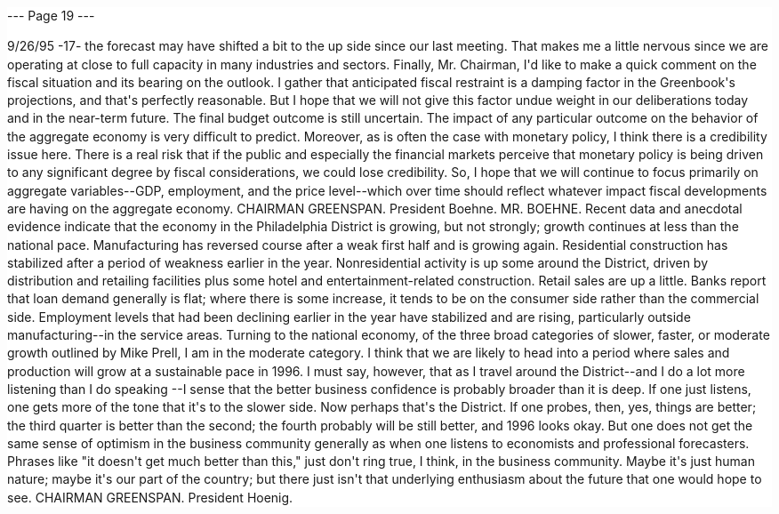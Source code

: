 --- Page 19 ---

9/26/95 -17-
the forecast may have shifted a bit to the up side since our last
meeting. That makes me a little nervous since we are operating at
close to full capacity in many industries and sectors.
Finally, Mr. Chairman, I'd like to make a quick comment on
the fiscal situation and its bearing on the outlook. I gather that
anticipated fiscal restraint is a damping factor in the Greenbook's
projections, and that's perfectly reasonable. But I hope that we will
not give this factor undue weight in our deliberations today and in
the near-term future. The final budget outcome is still uncertain.
The impact of any particular outcome on the behavior of the aggregate
economy is very difficult to predict. Moreover, as is often the case
with monetary policy, I think there is a credibility issue here.
There is a real risk that if the public and especially the financial
markets perceive that monetary policy is being driven to any
significant degree by fiscal considerations, we could lose
credibility. So, I hope that we will continue to focus primarily on
aggregate variables--GDP, employment, and the price level--which over
time should reflect whatever impact fiscal developments are having on
the aggregate economy.
CHAIRMAN GREENSPAN. President Boehne.
MR. BOEHNE. Recent data and anecdotal evidence indicate that
the economy in the Philadelphia District is growing, but not strongly;
growth continues at less than the national pace. Manufacturing has
reversed course after a weak first half and is growing again.
Residential construction has stabilized after a period of weakness
earlier in the year. Nonresidential activity is up some around the
District, driven by distribution and retailing facilities plus some
hotel and entertainment-related construction. Retail sales are up a
little. Banks report that loan demand generally is flat; where there
is some increase, it tends to be on the consumer side rather than the
commercial side. Employment levels that had been declining earlier in
the year have stabilized and are rising, particularly outside
manufacturing--in the service areas.
Turning to the national economy, of the three broad
categories of slower, faster, or moderate growth outlined by Mike
Prell, I am in the moderate category. I think that we are likely to
head into a period where sales and production will grow at a
sustainable pace in 1996. I must say, however, that as I travel
around the District--and I do a lot more listening than I do speaking
--I sense that the better business confidence is probably broader than
it is deep. If one just listens, one gets more of the tone that it's
to the slower side. Now perhaps that's the District. If one probes,
then, yes, things are better; the third quarter is better than the
second; the fourth probably will be still better, and 1996 looks okay.
But one does not get the same sense of optimism in the business
community generally as when one listens to economists and professional
forecasters. Phrases like "it doesn't get much better than this,"
just don't ring true, I think, in the business community. Maybe it's
just human nature; maybe it's our part of the country; but there just
isn't that underlying enthusiasm about the future that one would hope
to see.
CHAIRMAN GREENSPAN. President Hoenig.
